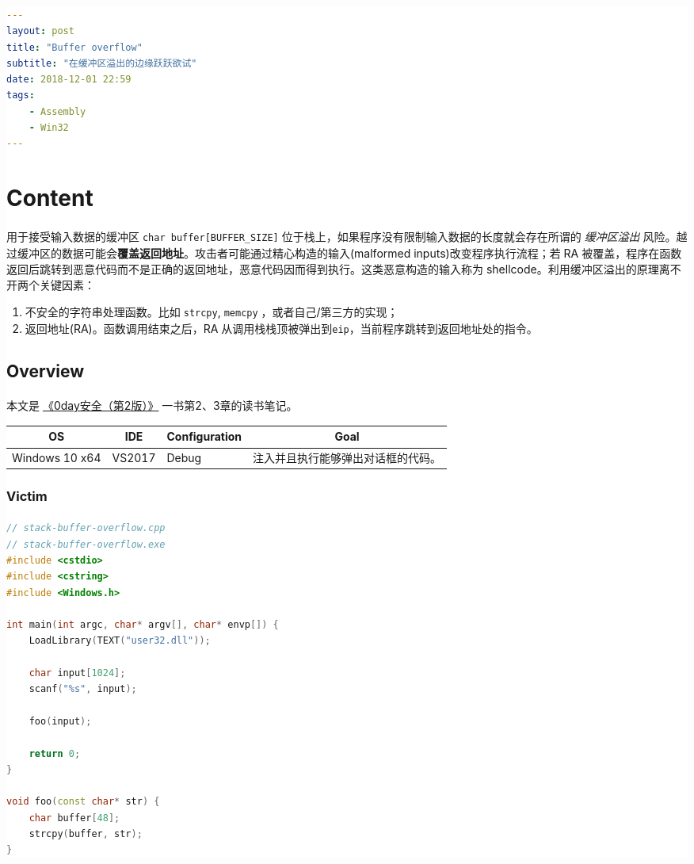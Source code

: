 ```yaml
---
layout: post
title: "Buffer overflow"
subtitle: "在缓冲区溢出的边缘跃跃欲试"
date: 2018-12-01 22:59
tags: 
    - Assembly
    - Win32
---
```


# Content

用于接受输入数据的缓冲区 `char buffer[BUFFER_SIZE]` 位于栈上，如果程序没有限制输入数据的长度就会存在所谓的 _缓冲区溢出_ 风险。越过缓冲区的数据可能会**覆盖返回地址**。攻击者可能通过精心构造的输入(malformed inputs)改变程序执行流程；若 RA 被覆盖，程序在函数返回后跳转到恶意代码而不是正确的返回地址，恶意代码因而得到执行。这类恶意构造的输入称为 shellcode。利用缓冲区溢出的原理离不开两个关键因素：
1. 不安全的字符串处理函数。比如 `strcpy`, `memcpy` ，或者自己/第三方的实现；
2. 返回地址(RA)。函数调用结束之后，RA 从调用栈栈顶被弹出到`eip`，当前程序跳转到返回地址处的指令。


## Overview

本文是 [《0day安全（第2版）》](https://book.douban.com/subject/6524076/) 一书第2、3章的读书笔记。

OS|IDE|Configuration|Goal
-|-|-|-
Windows 10 x64|VS2017|Debug|注入并且执行能够弹出对话框的代码。



### Victim

```cpp
// stack-buffer-overflow.cpp
// stack-buffer-overflow.exe
#include <cstdio>
#include <cstring>
#include <Windows.h>

int main(int argc, char* argv[], char* envp[]) {
    LoadLibrary(TEXT("user32.dll"));

    char input[1024];
    scanf("%s", input);

    foo(input);

    return 0;
}

void foo(const char* str) {
    char buffer[48];
    strcpy(buffer, str);
}
```
